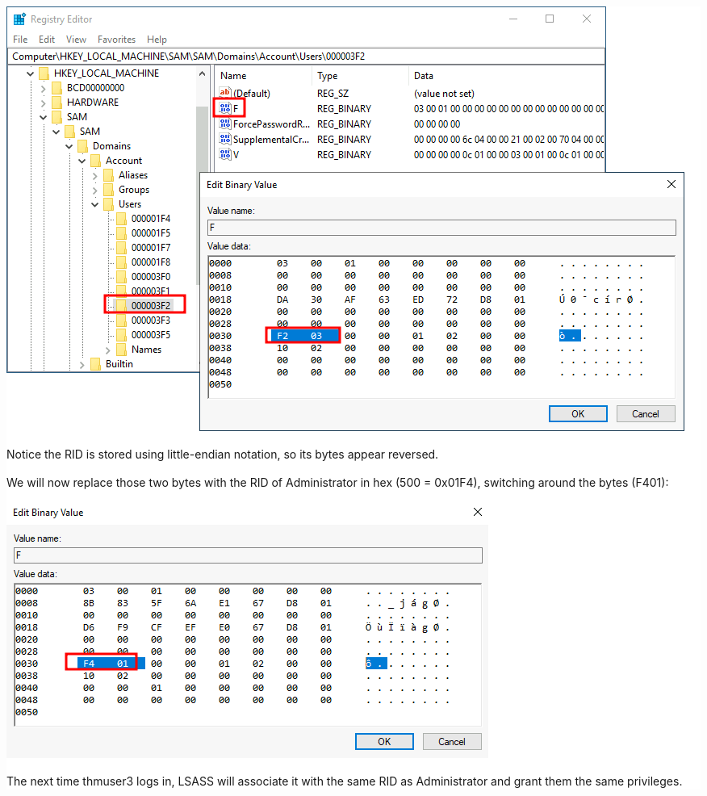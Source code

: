 ![RID hijacking 1](./assets/d630140974989748ebcf150ba0696d14.png)

Notice the RID is stored using little-endian notation, so its bytes appear reversed.

We will now replace those two bytes with the RID of Administrator in hex (500 = 0x01F4), switching around the bytes (F401):

![RID hijacking 2](./assets/8f2072b6d13b7343cf7b890586703ddf.png)

The next time thmuser3 logs in, LSASS will associate it with the same RID as Administrator and grant them the same privileges.
